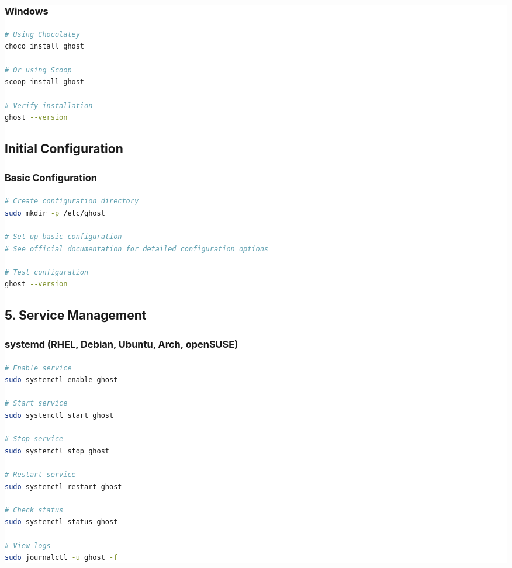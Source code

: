 ### Windows

```bash
# Using Chocolatey
choco install ghost

# Or using Scoop
scoop install ghost

# Verify installation
ghost --version
```

## Initial Configuration

### Basic Configuration

```bash
# Create configuration directory
sudo mkdir -p /etc/ghost

# Set up basic configuration
# See official documentation for detailed configuration options

# Test configuration
ghost --version
```

## 5. Service Management

### systemd (RHEL, Debian, Ubuntu, Arch, openSUSE)

```bash
# Enable service
sudo systemctl enable ghost

# Start service
sudo systemctl start ghost

# Stop service
sudo systemctl stop ghost

# Restart service
sudo systemctl restart ghost

# Check status
sudo systemctl status ghost

# View logs
sudo journalctl -u ghost -f
```
